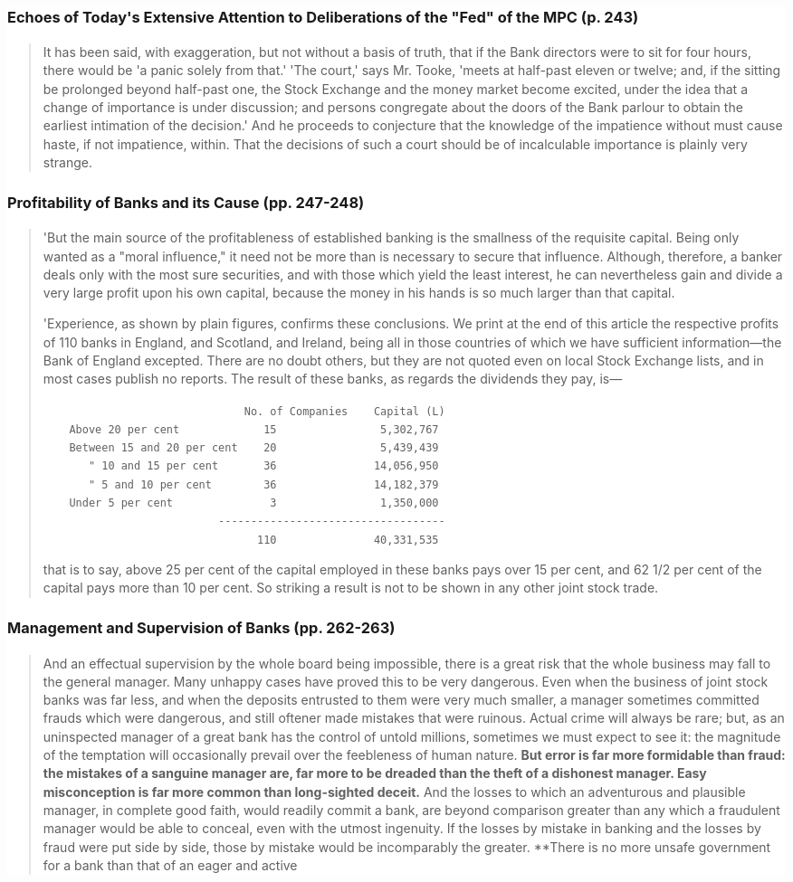 ### Echoes of Today's Extensive Attention to Deliberations of the "Fed" of the MPC (p. 243)

> It has been said, with exaggeration, but not without a basis of truth, that
> if the Bank directors were to sit for four hours, there would be 'a panic
> solely from that.' 'The court,' says Mr. Tooke, 'meets at half-past eleven or
> twelve; and, if the sitting be prolonged beyond half-past one, the Stock
> Exchange and the money market become excited, under the idea that a change of
> importance is under discussion; and persons congregate about the doors of the
> Bank parlour to obtain the earliest intimation of the decision.' And he
> proceeds to conjecture that the knowledge of the impatience without must
> cause haste, if not impatience, within. That the decisions of such a court
> should be of incalculable importance is plainly very strange.

### Profitability of Banks and its Cause (pp. 247-248)

> 'But the main source of the profitableness of established banking is the
> smallness of the requisite capital. Being only wanted as a "moral influence,"
> it need not be more than is necessary to secure that influence. Although,
> therefore, a banker deals only with the most sure securities, and with those
> which yield the least interest, he can nevertheless gain and divide a very
> large profit upon his own capital, because the money in his hands is so much
> larger than that capital.
>
> 'Experience, as shown by plain figures, confirms these conclusions. We print at
the end of this article the respective profits of 110 banks in England, and
Scotland, and Ireland, being all in those countries of which we have sufficient
information—the Bank of England excepted. There are no doubt others, but they
are not quoted even on local Stock Exchange lists, and in most cases publish no
reports. The result of these banks, as regards the dividends they pay, is—
>
> 
>                                    No. of Companies    Capital (L)
>         Above 20 per cent             15                5,302,767
>         Between 15 and 20 per cent    20                5,439,439
>            " 10 and 15 per cent       36               14,056,950
>            " 5 and 10 per cent        36               14,182,379
>         Under 5 per cent               3                1,350,000
>                                -----------------------------------
>                                      110               40,331,535
> that is to say, above 25 per cent of the capital employed in these banks pays
> over 15 per cent, and 62 1/2 per cent of the capital pays more than 10 per
> cent. So striking a result is not to be shown in any other joint stock trade.

### Management and Supervision of Banks (pp. 262-263)

> And an effectual supervision by the whole board being impossible, there is a
> great risk that the whole business may fall to the general manager. Many
> unhappy cases have proved this to be very dangerous. Even when the business
> of joint stock banks was far less, and when the deposits entrusted to them
> were very much smaller, a manager sometimes committed frauds which were
> dangerous, and still oftener made mistakes that were ruinous. Actual crime
> will always be rare; but, as an uninspected manager of a great bank has the
> control of untold millions, sometimes we must expect to see it: the magnitude
> of the temptation will occasionally prevail over the feebleness of human
> nature. **But error is far more formidable than fraud: the mistakes of a
> sanguine manager are, far more to be dreaded than the theft of a dishonest
> manager. Easy misconception is far more common than long-sighted deceit.**
> And the losses to which an adventurous and plausible manager, in complete
> good faith, would readily commit a bank, are beyond comparison greater than
> any which a fraudulent manager would be able to conceal, even with the utmost
> ingenuity. If the losses by mistake in banking and the losses by fraud were
> put side by side, those by mistake would be incomparably the greater. **There
> is no more unsafe government for a bank than that of an eager and active